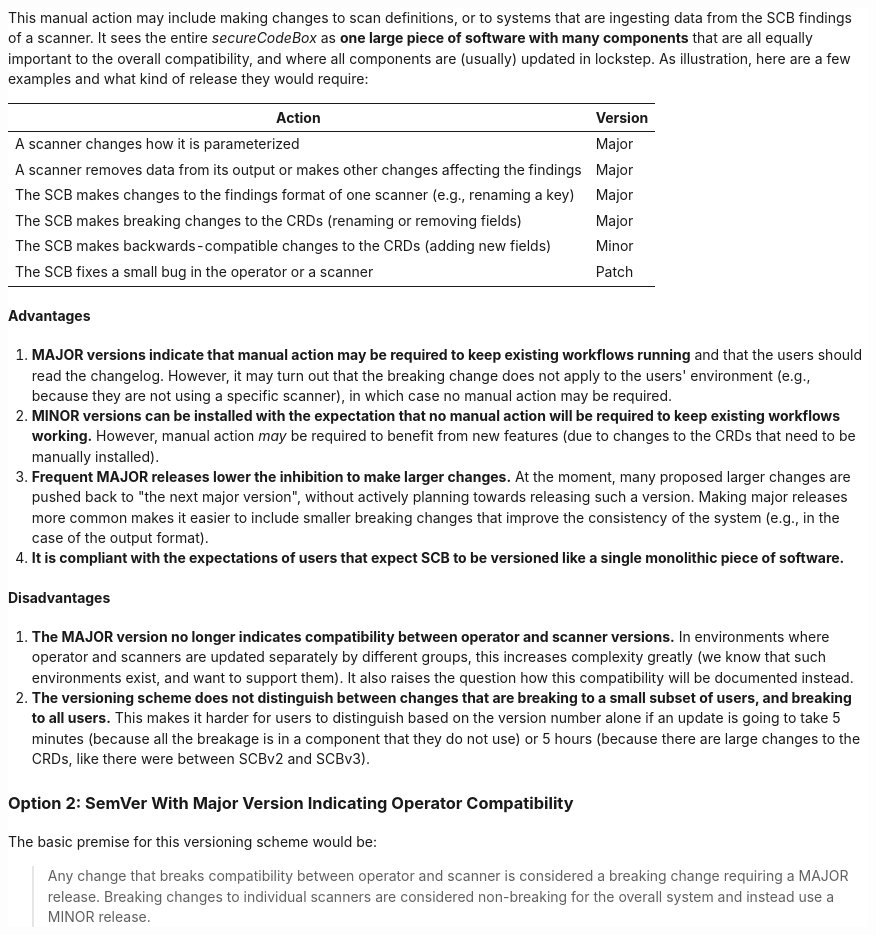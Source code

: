 This manual action may include making changes to scan definitions, or to systems that are ingesting data from the SCB findings of a scanner.
It sees the entire _secureCodeBox_ as **one large piece of software with many components** that are all equally important to the overall compatibility, and where all components are (usually) updated in lockstep.
As illustration, here are a few examples and what kind of release they would require:

| Action                                                                               |Version |
|--------------------------------------------------------------------------------------|--------|
| A scanner changes how it is parameterized                                            | Major  |
| A scanner removes data from its output or makes other changes affecting the findings | Major  |
| The SCB makes changes to the findings format of one scanner (e.g., renaming a key)   | Major  |
| The SCB makes breaking changes to the CRDs (renaming or removing fields)             | Major  |
| The SCB makes backwards-compatible changes to the CRDs (adding new fields)           | Minor  |
| The SCB fixes a small bug in the operator or a scanner                               | Patch  |

#### Advantages
1. **MAJOR versions indicate that manual action may be required to keep existing workflows running** and that the users should read the changelog. However, it may turn out that the breaking change does not apply to the users' environment (e.g., because they are not using a specific scanner), in which case no manual action may be required.
2. **MINOR versions can be installed with the expectation that no manual action will be required to keep existing workflows working.** However, manual action _may_ be required to benefit from new features (due to changes to the CRDs that need to be manually installed).
3. **Frequent MAJOR releases lower the inhibition to make larger changes.** At the moment, many proposed larger changes are pushed back to "the next major version", without actively planning towards releasing such a version. Making major releases more common makes it easier to include smaller breaking changes that improve the consistency of the system (e.g., in the case of the output format).
4. **It is compliant with the expectations of users that expect SCB to be versioned like a single monolithic piece of software.**

#### Disadvantages
1. **The MAJOR version no longer indicates compatibility between operator and scanner versions.** In environments where operator and scanners are updated separately by different groups, this increases complexity greatly (we know that such environments exist, and want to support them). It also raises the question how this compatibility will be documented instead.
2. **The versioning scheme does not distinguish between changes that are breaking to a small subset of users, and breaking to all users.** This makes it harder for users to distinguish based on the version number alone if an update is going to take 5 minutes (because all the breakage is in a component that they do not use) or 5 hours (because there are large changes to the CRDs, like there were between SCBv2 and SCBv3).


### Option 2: SemVer With Major Version Indicating Operator Compatibility
The basic premise for this versioning scheme would be:

> Any change that breaks compatibility between operator and scanner is considered a breaking change requiring a MAJOR release. Breaking changes to individual scanners are considered non-breaking for the overall system and instead use a MINOR release.
